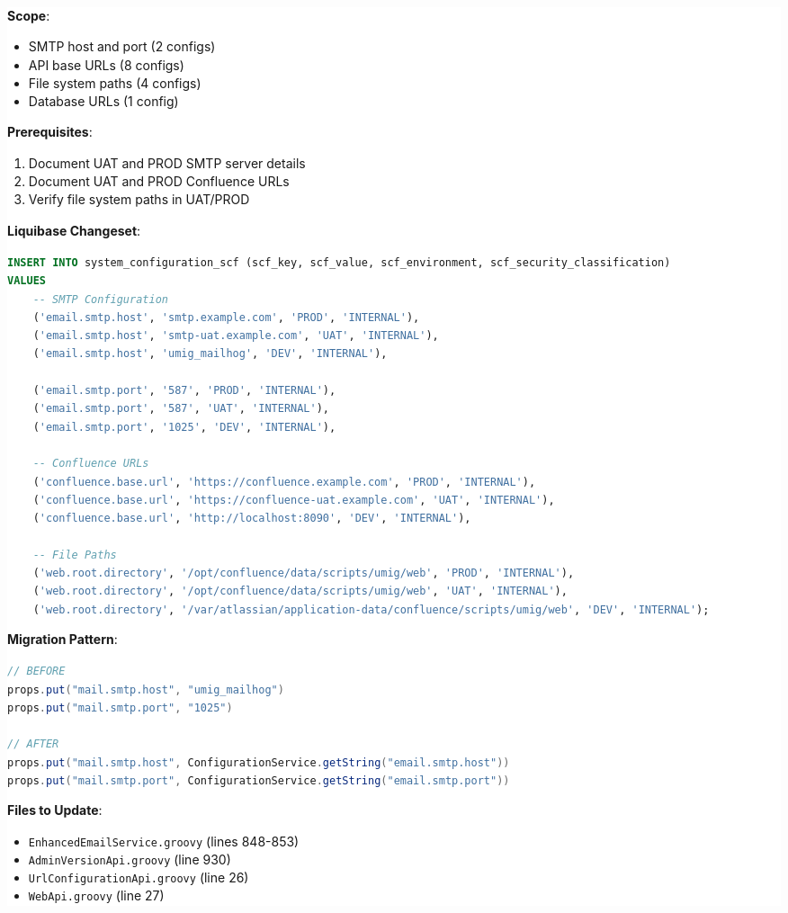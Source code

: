 **Scope**:
- SMTP host and port (2 configs)
- API base URLs (8 configs)
- File system paths (4 configs)
- Database URLs (1 config)

**Prerequisites**:
1. Document UAT and PROD SMTP server details
2. Document UAT and PROD Confluence URLs
3. Verify file system paths in UAT/PROD

**Liquibase Changeset**:
```sql
INSERT INTO system_configuration_scf (scf_key, scf_value, scf_environment, scf_security_classification)
VALUES
    -- SMTP Configuration
    ('email.smtp.host', 'smtp.example.com', 'PROD', 'INTERNAL'),
    ('email.smtp.host', 'smtp-uat.example.com', 'UAT', 'INTERNAL'),
    ('email.smtp.host', 'umig_mailhog', 'DEV', 'INTERNAL'),

    ('email.smtp.port', '587', 'PROD', 'INTERNAL'),
    ('email.smtp.port', '587', 'UAT', 'INTERNAL'),
    ('email.smtp.port', '1025', 'DEV', 'INTERNAL'),

    -- Confluence URLs
    ('confluence.base.url', 'https://confluence.example.com', 'PROD', 'INTERNAL'),
    ('confluence.base.url', 'https://confluence-uat.example.com', 'UAT', 'INTERNAL'),
    ('confluence.base.url', 'http://localhost:8090', 'DEV', 'INTERNAL'),

    -- File Paths
    ('web.root.directory', '/opt/confluence/data/scripts/umig/web', 'PROD', 'INTERNAL'),
    ('web.root.directory', '/opt/confluence/data/scripts/umig/web', 'UAT', 'INTERNAL'),
    ('web.root.directory', '/var/atlassian/application-data/confluence/scripts/umig/web', 'DEV', 'INTERNAL');
```

**Migration Pattern**:
```groovy
// BEFORE
props.put("mail.smtp.host", "umig_mailhog")
props.put("mail.smtp.port", "1025")

// AFTER
props.put("mail.smtp.host", ConfigurationService.getString("email.smtp.host"))
props.put("mail.smtp.port", ConfigurationService.getString("email.smtp.port"))
```

**Files to Update**:
- `EnhancedEmailService.groovy` (lines 848-853)
- `AdminVersionApi.groovy` (line 930)
- `UrlConfigurationApi.groovy` (line 26)
- `WebApi.groovy` (line 27)
